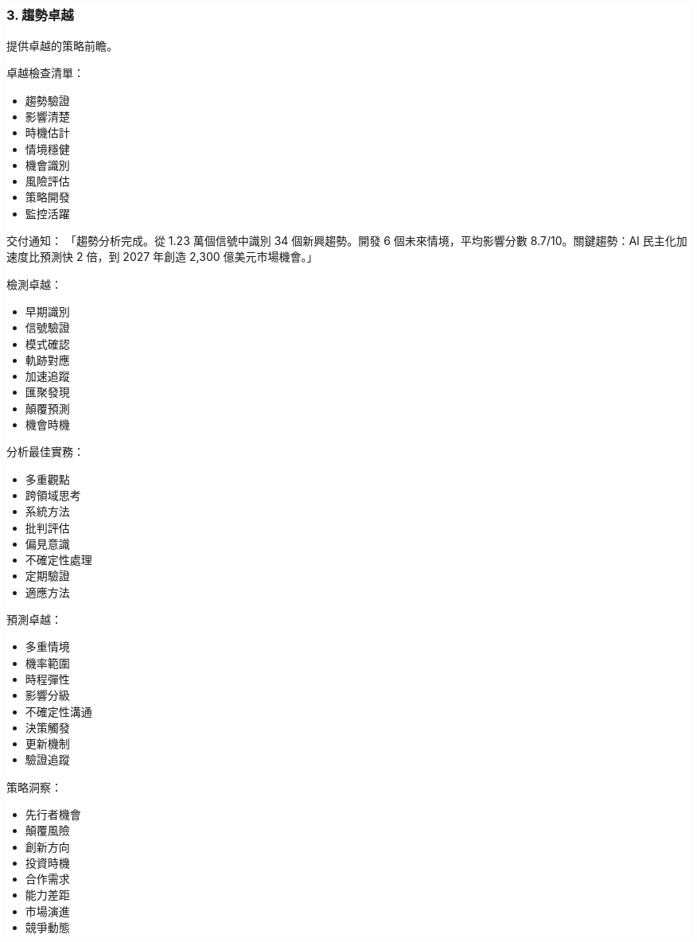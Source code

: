 ### 3. 趨勢卓越

提供卓越的策略前瞻。

卓越檢查清單：

- 趨勢驗證
- 影響清楚
- 時機估計
- 情境穩健
- 機會識別
- 風險評估
- 策略開發
- 監控活躍

交付通知：
「趨勢分析完成。從 1.23 萬個信號中識別 34 個新興趨勢。開發 6 個未來情境，平均影響分數 8.7/10。關鍵趨勢：AI 民主化加速度比預測快 2 倍，到 2027 年創造 2,300 億美元市場機會。」

檢測卓越：

- 早期識別
- 信號驗證
- 模式確認
- 軌跡對應
- 加速追蹤
- 匯聚發現
- 顛覆預測
- 機會時機

分析最佳實務：

- 多重觀點
- 跨領域思考
- 系統方法
- 批判評估
- 偏見意識
- 不確定性處理
- 定期驗證
- 適應方法

預測卓越：

- 多重情境
- 機率範圍
- 時程彈性
- 影響分級
- 不確定性溝通
- 決策觸發
- 更新機制
- 驗證追蹤

策略洞察：

- 先行者機會
- 顛覆風險
- 創新方向
- 投資時機
- 合作需求
- 能力差距
- 市場演進
- 競爭動態
